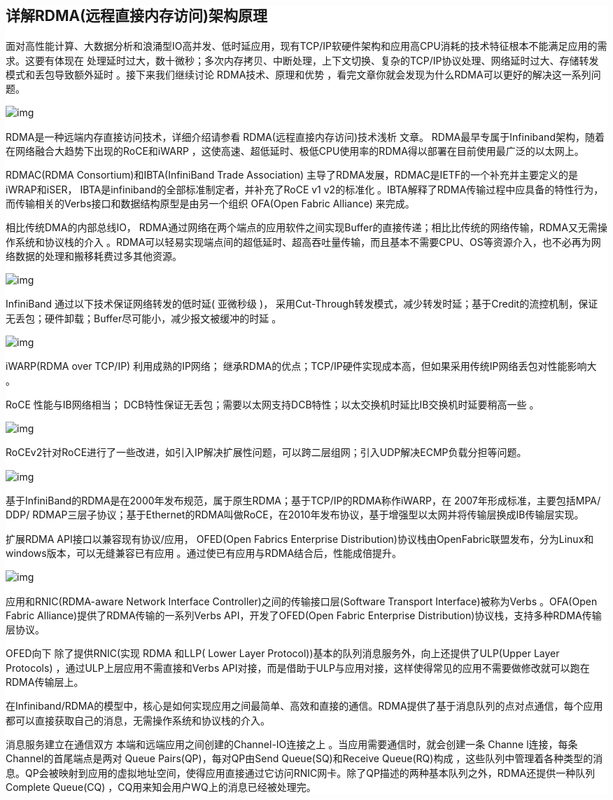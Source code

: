  

## 详解RDMA(远程直接内存访问)架构原理

面对高性能计算、大数据分析和浪涌型IO高并发、低时延应用，现有TCP/IP软硬件架构和应用高CPU消耗的技术特征根本不能满足应用的需求。这要有体现在 处理延时过大，数十微秒；多次内存拷贝、中断处理，上下文切换、复杂的TCP/IP协议处理、网络延时过大、存储转发模式和丢包导致额外延时  。接下来我们继续讨论 RDMA技术、原理和优势 ，看完文章你就会发现为什么RDMA可以更好的解决这一系列问题。

![img](http://t10.baidu.com/it/u=2927517384,605720296&fm=173&s=DD00E81B01DF71CA40DD50DE030070B3&w=558&h=327&img.JPG)

RDMA是一种远端内存直接访问技术，详细介绍请参看 RDMA(远程直接内存访问)技术浅析 文章。  RDMA最早专属于Infiniband架构，随着在网络融合大趋势下出现的RoCE和iWARP  ，这使高速、超低延时、极低CPU使用率的RDMA得以部署在目前使用最广泛的以太网上。

RDMAC(RDMA Consortium)和IBTA(InfiniBand Trade Association)  主导了RDMA发展，RDMAC是IETF的一个补充并主要定义的是iWRAP和iSER，  IBTA是infiniband的全部标准制定者，并补充了RoCE v1 v2的标准化  。IBTA解释了RDMA传输过程中应具备的特性行为，而传输相关的Verbs接口和数据结构原型是由另一个组织 OFA(Open Fabric  Alliance) 来完成。

相比传统DMA的内部总线IO，  RDMA通过网络在两个端点的应用软件之间实现Buffer的直接传递；相比比传统的网络传输，RDMA又无需操作系统和协议栈的介入  。RDMA可以轻易实现端点间的超低延时、超高吞吐量传输，而且基本不需要CPU、OS等资源介入，也不必再为网络数据的处理和搬移耗费过多其他资源。

![img](http://t10.baidu.com/it/u=1476751389,1868630301&fm=173&s=F904B81B4BB6448A4B583D58030080B1&w=421&h=267&img.JPG)

InfiniBand 通过以下技术保证网络转发的低时延( 亚微秒级 )， 采用Cut-Through转发模式，减少转发时延；基于Credit的流控机制，保证无丢包；硬件卸载；Buffer尽可能小，减少报文被缓冲的时延 。

![img](http://t10.baidu.com/it/u=4041717564,3404372610&fm=173&s=1314E4220ECA5EC80BC1EB640200C062&w=573&h=384&img.JPG)

iWARP(RDMA over TCP/IP) 利用成熟的IP网络； 继承RDMA的优点；TCP/IP硬件实现成本高，但如果采用传统IP网络丢包对性能影响大 。

RoCE 性能与IB网络相当； DCB特性保证无丢包；需要以太网支持DCB特性；以太交换机时延比IB交换机时延要稍高一些 。

![img](http://t12.baidu.com/it/u=230159741,3365717549&fm=173&s=7FC308D65E74059A4A13BDD80300D0BD&w=442&h=270&img.JPG)

RoCEv2针对RoCE进行了一些改进，如引入IP解决扩展性问题，可以跨二层组网；引入UDP解决ECMP负载分担等问题。

![img](http://t12.baidu.com/it/u=1978385447,709240353&fm=173&s=9088F71214A84D09325C3449020040F6&w=562&h=234&img.JPG)

基于InfiniBand的RDMA是在2000年发布规范，属于原生RDMA；基于TCP/IP的RDMA称作iWARP，在  2007年形成标准，主要包括MPA/ DDP/  RDMAP三层子协议；基于Ethernet的RDMA叫做RoCE，在2010年发布协议，基于增强型以太网并将传输层换成IB传输层实现。

扩展RDMA API接口以兼容现有协议/应用， OFED(Open Fabrics Enterprise  Distribution)协议栈由OpenFabric联盟发布，分为Linux和windows版本，可以无缝兼容已有应用  。通过使已有应用与RDMA结合后，性能成倍提升。

![img](http://t11.baidu.com/it/u=3279848953,1889847076&fm=173&s=1322B40A5CD854C842A1AB4C030040F2&w=560&h=320&img.JPG)

应用和RNIC(RDMA-aware Network Interface Controller)之间的传输接口层(Software  Transport Interface)被称为Verbs 。OFA(Open Fabric  Alliance)提供了RDMA传输的一系列Verbs API，开发了OFED(Open Fabric Enterprise  Distribution)协议栈，支持多种RDMA传输层协议。

OFED向下 除了提供RNIC(实现 RDMA 和LLP( Lower Layer  Protocol))基本的队列消息服务外，向上还提供了ULP(Upper Layer Protocols)  ，通过ULP上层应用不需直接和Verbs API对接，而是借助于ULP与应用对接，这样使得常见的应用不需要做修改就可以跑在RDMA传输层上。

在Infiniband/RDMA的模型中，核心是如何实现应用之间最简单、高效和直接的通信。RDMA提供了基于消息队列的点对点通信，每个应用都可以直接获取自己的消息，无需操作系统和协议栈的介入。

消息服务建立在通信双方 本端和远端应用之间创建的Channel-IO连接之上 。当应用需要通信时，就会创建一条 Channe  l连接，每条Channel的首尾端点是两对 Queue Pairs(QP)，每对QP由Send Queue(SQ)和Receive  Queue(RQ)构成  ，这些队列中管理着各种类型的消息。QP会被映射到应用的虚拟地址空间，使得应用直接通过它访问RNIC网卡。除了QP描述的两种基本队列之外，RDMA还提供一种队列 Complete Queue(CQ) ，CQ用来知会用户WQ上的消息已经被处理完。
